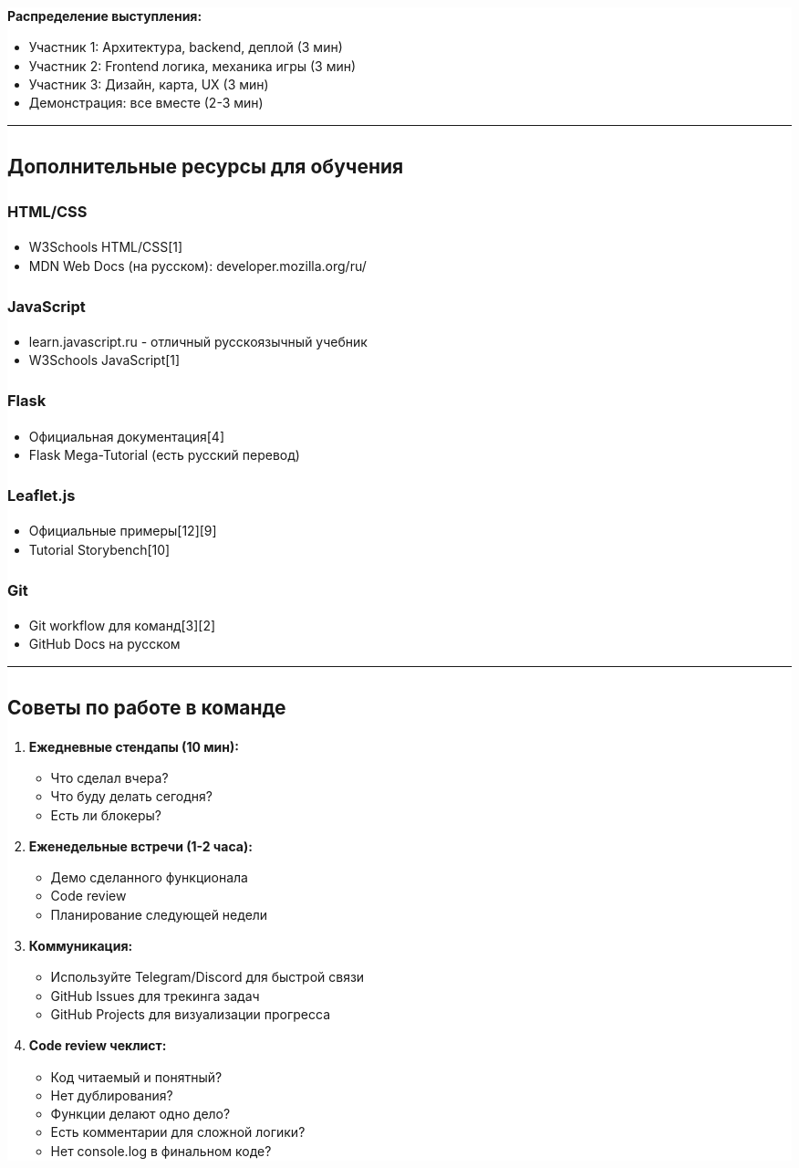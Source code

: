 **Распределение выступления:**
- Участник 1: Архитектура, backend, деплой (3 мин)
- Участник 2: Frontend логика, механика игры (3 мин)
- Участник 3: Дизайн, карта, UX (3 мин)
- Демонстрация: все вместе (2-3 мин)

---

## Дополнительные ресурсы для обучения

### HTML/CSS
- W3Schools HTML/CSS[1]
- MDN Web Docs (на русском): developer.mozilla.org/ru/

### JavaScript
- learn.javascript.ru - отличный русскоязычный учебник
- W3Schools JavaScript[1]

### Flask
- Официальная документация[4]
- Flask Mega-Tutorial (есть русский перевод)

### Leaflet.js
- Официальные примеры[12][9]
- Tutorial Storybench[10]

### Git
- Git workflow для команд[3][2]
- GitHub Docs на русском

***

## Советы по работе в команде

1. **Ежедневные стендапы (10 мин):**
   - Что сделал вчера?
   - Что буду делать сегодня?
   - Есть ли блокеры?

2. **Еженедельные встречи (1-2 часа):**
   - Демо сделанного функционала
   - Code review
   - Планирование следующей недели

3. **Коммуникация:**
   - Используйте Telegram/Discord для быстрой связи
   - GitHub Issues для трекинга задач
   - GitHub Projects для визуализации прогресса

4. **Code review чеклист:**
   - Код читаемый и понятный?
   - Нет дублирования?
   - Функции делают одно дело?
   - Есть комментарии для сложной логики?
   - Нет console.log в финальном коде?

